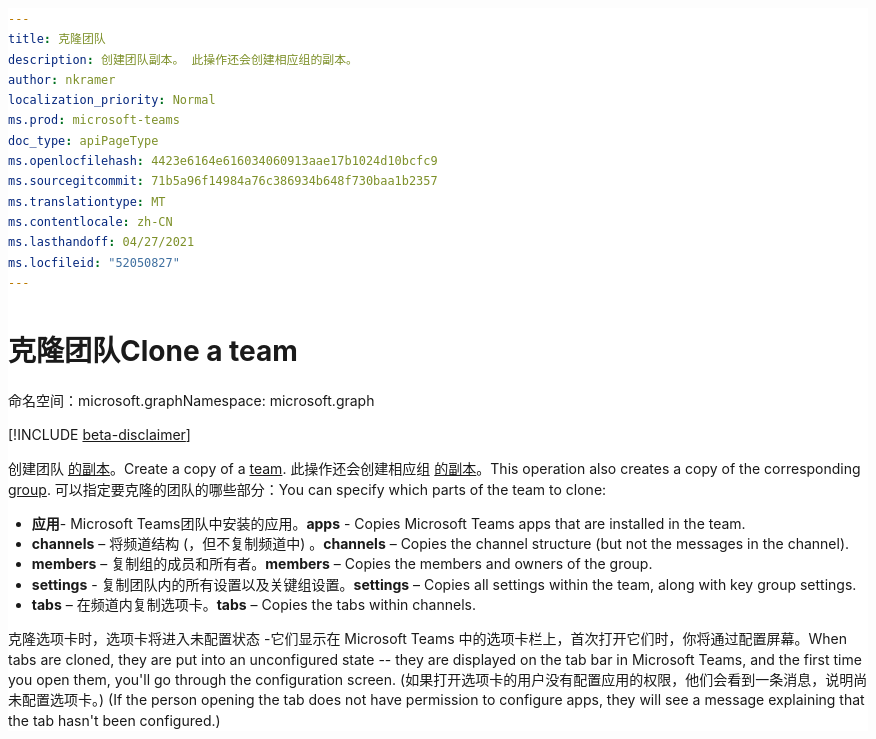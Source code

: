 ```yaml
---
title: 克隆团队
description: 创建团队副本。 此操作还会创建相应组的副本。
author: nkramer
localization_priority: Normal
ms.prod: microsoft-teams
doc_type: apiPageType
ms.openlocfilehash: 4423e6164e616034060913aae17b1024d10bcfc9
ms.sourcegitcommit: 71b5a96f14984a76c386934b648f730baa1b2357
ms.translationtype: MT
ms.contentlocale: zh-CN
ms.lasthandoff: 04/27/2021
ms.locfileid: "52050827"
---
```

# <a name="clone-a-team"></a><span data-ttu-id="c3c39-104">克隆团队</span><span class="sxs-lookup"><span data-stu-id="c3c39-104">Clone a team</span></span>

<span data-ttu-id="c3c39-105">命名空间：microsoft.graph</span><span class="sxs-lookup"><span data-stu-id="c3c39-105">Namespace: microsoft.graph</span></span>

[!INCLUDE [beta-disclaimer](../../includes/beta-disclaimer.md)]

<span data-ttu-id="c3c39-106">创建团队 [的副本](../resources/team.md)。</span><span class="sxs-lookup"><span data-stu-id="c3c39-106">Create a copy of a [team](../resources/team.md).</span></span> <span data-ttu-id="c3c39-107">此操作还会创建相应组 [的副本](../resources/group.md)。</span><span class="sxs-lookup"><span data-stu-id="c3c39-107">This operation also creates a copy of the corresponding [group](../resources/group.md).</span></span>
<span data-ttu-id="c3c39-108">可以指定要克隆的团队的哪些部分：</span><span class="sxs-lookup"><span data-stu-id="c3c39-108">You can specify which parts of the team to clone:</span></span>

- <span data-ttu-id="c3c39-109">**应用**- Microsoft Teams团队中安装的应用。</span><span class="sxs-lookup"><span data-stu-id="c3c39-109">**apps** - Copies Microsoft Teams apps that are installed in the team.</span></span> 
- <span data-ttu-id="c3c39-110">**channels** – 将频道结构 (，但不复制频道中) 。</span><span class="sxs-lookup"><span data-stu-id="c3c39-110">**channels** – Copies the channel structure (but not the messages in the channel).</span></span>
- <span data-ttu-id="c3c39-111">**members** – 复制组的成员和所有者。</span><span class="sxs-lookup"><span data-stu-id="c3c39-111">**members** – Copies the members and owners of the group.</span></span>
- <span data-ttu-id="c3c39-112">**settings** - 复制团队内的所有设置以及关键组设置。</span><span class="sxs-lookup"><span data-stu-id="c3c39-112">**settings** – Copies all settings within the team, along with key group settings.</span></span>
- <span data-ttu-id="c3c39-113">**tabs** – 在频道内复制选项卡。</span><span class="sxs-lookup"><span data-stu-id="c3c39-113">**tabs** – Copies the tabs within channels.</span></span>

<span data-ttu-id="c3c39-114">克隆选项卡时，选项卡将进入未配置状态 -它们显示在 Microsoft Teams 中的选项卡栏上，首次打开它们时，你将通过配置屏幕。</span><span class="sxs-lookup"><span data-stu-id="c3c39-114">When tabs are cloned, they are put into an unconfigured state -- they are displayed on the tab bar in Microsoft Teams, and the first time you open them, you'll go through the configuration screen.</span></span> <span data-ttu-id="c3c39-115"> (如果打开选项卡的用户没有配置应用的权限，他们会看到一条消息，说明尚未配置选项卡。) </span><span class="sxs-lookup"><span data-stu-id="c3c39-115">(If the person opening the tab does not have permission to configure apps, they will see a message explaining that the tab hasn't been configured.)</span></span>
